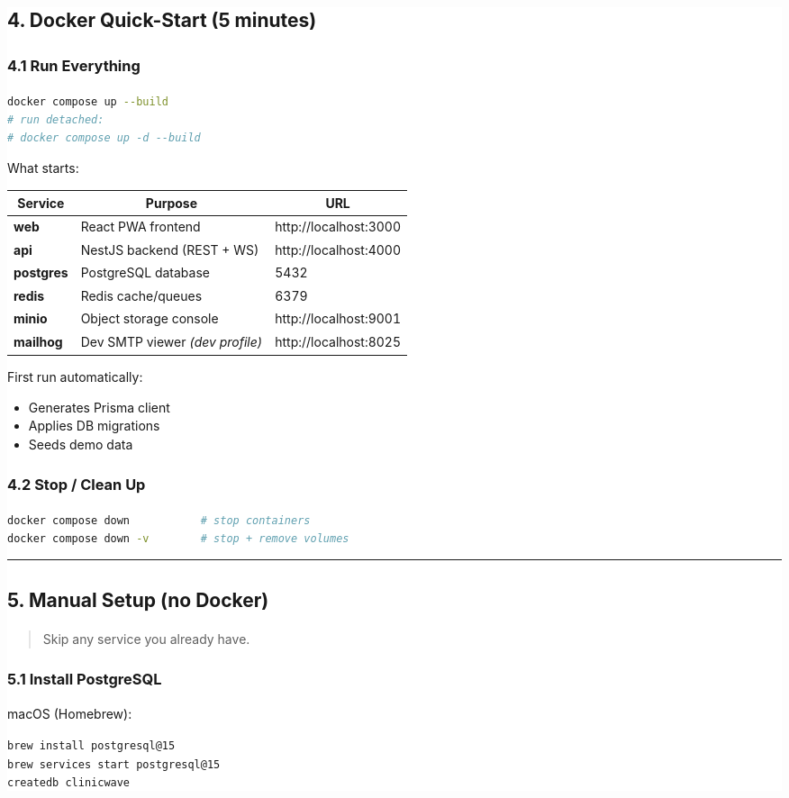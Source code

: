 
## 4. Docker Quick-Start (5 minutes)

### 4.1 Run Everything

```bash
docker compose up --build
# run detached:
# docker compose up -d --build
```

What starts:

| Service   | Purpose                          | URL |
|-----------|----------------------------------|-----|
| **web**   | React PWA frontend               | http://localhost:3000 |
| **api**   | NestJS backend (REST + WS)       | http://localhost:4000 |
| **postgres** | PostgreSQL database           | 5432 |
| **redis** | Redis cache/queues               | 6379 |
| **minio** | Object storage console           | http://localhost:9001 |
| **mailhog** | Dev SMTP viewer *(dev profile)*| http://localhost:8025 |

First run automatically:

* Generates Prisma client  
* Applies DB migrations  
* Seeds demo data  

### 4.2 Stop / Clean Up

```bash
docker compose down           # stop containers
docker compose down -v        # stop + remove volumes
```

---

## 5. Manual Setup (no Docker)

> Skip any service you already have.

### 5.1 Install PostgreSQL

macOS (Homebrew):

```bash
brew install postgresql@15
brew services start postgresql@15
createdb clinicwave
```
